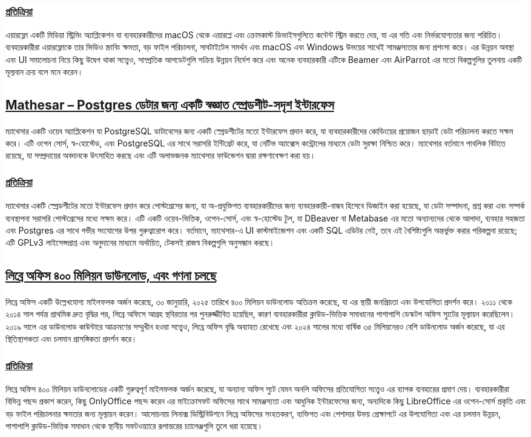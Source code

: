 ### [প্রতিক্রিয়া](https://news.ycombinator.com/item?id=42870171)

এয়ারফ্লো একটি মিডিয়া স্ট্রিমিং অ্যাপ্লিকেশন যা ব্যবহারকারীদের macOS থেকে এয়ারপ্লে এবং ক্রোমকাস্ট ডিভাইসগুলিতে কন্টেন্ট স্ট্রিম করতে দেয়, যা এর গতি এবং নির্ভরযোগ্যতার জন্য পরিচিত। ব্যবহারকারীরা এয়ারফ্লোকে তার ভিডিও স্ক্রাবিং ক্ষমতা, বড় ফাইল পরিচালনা, সাবটাইটেল সমর্থন এবং macOS এবং Windows উভয়ের সাথেই সামঞ্জস্যতার জন্য প্রশংসা করে। এর উন্নয়ন অবস্থা এবং UI সমালোচনা নিয়ে কিছু উদ্বেগ থাকা সত্ত্বেও, সাম্প্রতিক আপডেটগুলি সক্রিয় উন্নয়ন নির্দেশ করে এবং অনেক ব্যবহারকারী এটিকে Beamer এবং AirParrot এর মতো বিকল্পগুলির তুলনায় একটি মূল্যবান ক্রয় বলে মনে করেন।

## [Mathesar – Postgres ডেটার জন্য একটি স্বজ্ঞাত স্প্রেডশীট-সদৃশ ইন্টারফেস](https://github.com/mathesar-foundation/mathesar)

ম্যাথেসার একটি ওয়েব অ্যাপ্লিকেশন যা PostgreSQL ডাটাবেসের জন্য একটি স্প্রেডশীটের মতো ইন্টারফেস প্রদান করে, যা ব্যবহারকারীদের কোডিংয়ের প্রয়োজন ছাড়াই ডেটা পরিচালনা করতে সক্ষম করে। এটি ওপেন সোর্স, স্ব-হোস্টেড, এবং PostgreSQL এর সাথে সরাসরি ইন্টিগ্রেট করে, যা নেটিভ অ্যাক্সেস কন্ট্রোলের মাধ্যমে ডেটা সুরক্ষা নিশ্চিত করে। ম্যাথেসার বর্তমানে পাবলিক বিটাতে রয়েছে, যা সম্প্রদায়ের অবদানকে উৎসাহিত করছে এবং এটি অলাভজনক ম্যাথেসার ফাউন্ডেশন দ্বারা রক্ষণাবেক্ষণ করা হয়।

### [প্রতিক্রিয়া](https://news.ycombinator.com/item?id=42873312)

ম্যাথেসার একটি স্প্রেডশীটের মতো ইন্টারফেস প্রদান করে পোস্টগ্রেসের জন্য, যা অ-প্রযুক্তিগত ব্যবহারকারীদের জন্য ব্যবহারকারী-বান্ধব হিসেবে ডিজাইন করা হয়েছে, যা ডেটা সম্পাদনা, প্রশ্ন করা এবং সম্পর্ক ব্যবস্থাপনা সরাসরি পোস্টগ্রেসের মধ্যে সক্ষম করে। এটি একটি ওয়েব-ভিত্তিক, ওপেন-সোর্স, এবং স্ব-হোস্টেড টুল, যা DBeaver বা Metabase এর মতো অন্যান্যদের থেকে আলাদা, ব্যবহার সহজতা এবং Postgres এর সাথে গভীর সংযোগের উপর গুরুত্বারোপ করে। বর্তমানে, ম্যাথেসার-এ UI কাস্টমাইজেশন এবং একটি SQL এডিটর নেই, তবে এই বৈশিষ্ট্যগুলি অন্তর্ভুক্ত করার পরিকল্পনা রয়েছে; এটি GPLv3 লাইসেন্সপ্রাপ্ত এবং অনুদানের মাধ্যমে অর্থায়িত, টেকসই রাজস্ব বিকল্পগুলি অনুসন্ধান করছে।

## [লিব্রে অফিস ৪০০ মিলিয়ন ডাউনলোড, এবং গণনা চলছে](https://blog.documentfoundation.org/blog/2025/01/30/400-million-downloads-and-counting/)

লিব্রে অফিস একটি উল্লেখযোগ্য মাইলফলক অর্জন করেছে, ৩০ জানুয়ারি, ২০২৫ তারিখে ৪০০ মিলিয়ন ডাউনলোড অতিক্রম করেছে, যা এর স্থায়ী জনপ্রিয়তা এবং উপযোগিতা প্রদর্শন করে। ২০১১ থেকে ২০১৪ সাল পর্যন্ত প্রাথমিক দ্রুত বৃদ্ধির পর, লিব্রে অফিসে আগ্রহ স্থবিরতার পর পুনরুজ্জীবিত হয়েছিল, কারণ ব্যবহারকারীরা ক্লাউড-ভিত্তিক সমাধানের পাশাপাশি ডেস্কটপ অফিস স্যুটের মূল্যায়ন করেছিলেন। ২০১৯ সালে এর ডাউনলোড কাউন্টারে আক্রমণের সম্মুখীন হওয়া সত্ত্বেও, লিব্রে অফিস বৃদ্ধি অব্যাহত রেখেছে এবং ২০২৪ সালের মধ্যে বার্ষিক ৩৫ মিলিয়নেরও বেশি ডাউনলোড অর্জন করেছে, যা এর স্থিতিস্থাপকতা এবং চলমান প্রাসঙ্গিকতা প্রদর্শন করে।

### [প্রতিক্রিয়া](https://news.ycombinator.com/item?id=42876998)

লিব্রে অফিস ৪০০ মিলিয়ন ডাউনলোডের একটি গুরুত্বপূর্ণ মাইলফলক অর্জন করেছে, যা অন্যান্য অফিস স্যুট যেমন অনলি অফিসের প্রতিযোগিতা সত্ত্বেও এর ব্যাপক ব্যবহারের প্রমাণ দেয়। ব্যবহারকারীরা বিভিন্ন পছন্দ প্রকাশ করেন, কিছু OnlyOffice পছন্দ করেন এর মাইক্রোসফট অফিসের সাথে সামঞ্জস্যতা এবং আধুনিক ইন্টারফেসের জন্য, অন্যদিকে কিছু LibreOffice এর ওপেন-সোর্স প্রকৃতি এবং বড় ফাইল পরিচালনার ক্ষমতার জন্য মূল্যায়ন করেন। আলোচনায় লিনাক্স ডিস্ট্রিবিউশনে লিব্রে অফিসের সংহতকরণ, ব্যক্তিগত এবং পেশাদার উভয় প্রেক্ষাপটে এর উপযোগিতা এবং এর চলমান উন্নয়ন, পাশাপাশি ক্লাউড-ভিত্তিক সমাধান থেকে স্থানীয় সফটওয়্যারে রূপান্তরের চ্যালেঞ্জগুলি তুলে ধরা হয়েছে।
